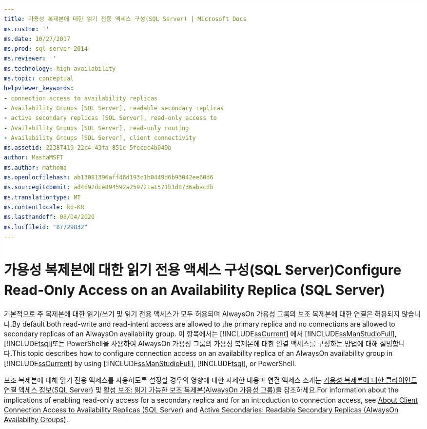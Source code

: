 ```yaml
---
title: 가용성 복제본에 대한 읽기 전용 액세스 구성(SQL Server) | Microsoft Docs
ms.custom: ''
ms.date: 10/27/2017
ms.prod: sql-server-2014
ms.reviewer: ''
ms.technology: high-availability
ms.topic: conceptual
helpviewer_keywords:
- connection access to availability replicas
- Availability Groups [SQL Server], readable secondary replicas
- active secondary replicas [SQL Server], read-only access to
- Availability Groups [SQL Server], read-only routing
- Availability Groups [SQL Server], client connectivity
ms.assetid: 22387419-22c4-43fa-851c-5fecec4b049b
author: MashaMSFT
ms.author: mathoma
ms.openlocfilehash: ab13081396aff46d193c1b0449d6b93042ee60d6
ms.sourcegitcommit: ad4d92dce894592a259721a1571b1d8736abacdb
ms.translationtype: MT
ms.contentlocale: ko-KR
ms.lasthandoff: 08/04/2020
ms.locfileid: "87729832"
---
```

# <a name="configure-read-only-access-on-an-availability-replica-sql-server"></a><span data-ttu-id="4254d-102">가용성 복제본에 대한 읽기 전용 액세스 구성(SQL Server)</span><span class="sxs-lookup"><span data-stu-id="4254d-102">Configure Read-Only Access on an Availability Replica (SQL Server)</span></span>
  <span data-ttu-id="4254d-103">기본적으로 주 복제본에 대한 읽기/쓰기 및 읽기 전용 액세스가 모두 허용되며 AlwaysOn 가용성 그룹의 보조 복제본에 대한 연결은 허용되지 않습니다.</span><span class="sxs-lookup"><span data-stu-id="4254d-103">By default both read-write and read-intent access are allowed to the primary replica and no connections are allowed to secondary replicas of an AlwaysOn availability group.</span></span> <span data-ttu-id="4254d-104">이 항목에서는 [!INCLUDE[ssCurrent](../../../includes/sscurrent-md.md)] 에서 [!INCLUDE[ssManStudioFull](../../../includes/ssmanstudiofull-md.md)], [!INCLUDE[tsql](../../../includes/tsql-md.md)]또는 PowerShell을 사용하여 AlwaysOn 가용성 그룹의 가용성 복제본에 대한 연결 액세스를 구성하는 방법에 대해 설명합니다.</span><span class="sxs-lookup"><span data-stu-id="4254d-104">This topic describes how to configure connection access on an availability replica of an AlwaysOn availability group in [!INCLUDE[ssCurrent](../../../includes/sscurrent-md.md)] by using [!INCLUDE[ssManStudioFull](../../../includes/ssmanstudiofull-md.md)], [!INCLUDE[tsql](../../../includes/tsql-md.md)], or PowerShell.</span></span>  
  
 <span data-ttu-id="4254d-105">보조 복제본에 대해 읽기 전용 액세스를 사용하도록 설정할 경우의 영향에 대한 자세한 내용과 연결 액세스 소개는 [가용성 복제본에 대한 클라이언트 연결 액세스 정보&#40;SQL Server&#41;](about-client-connection-access-to-availability-replicas-sql-server.md) 및 [활성 보조: 읽기 가능한 보조 복제본&#40;AlwaysOn 가용성 그룹&#41;](active-secondaries-readable-secondary-replicas-always-on-availability-groups.md)을 참조하세요.</span><span class="sxs-lookup"><span data-stu-id="4254d-105">For information about the implications of enabling read-only access for a secondary replica and for an introduction to connection access, see [About Client Connection Access to Availability Replicas &#40;SQL Server&#41;](about-client-connection-access-to-availability-replicas-sql-server.md) and [Active Secondaries: Readable Secondary Replicas &#40;AlwaysOn Availability Groups&#41;](active-secondaries-readable-secondary-replicas-always-on-availability-groups.md).</span></span>  
  